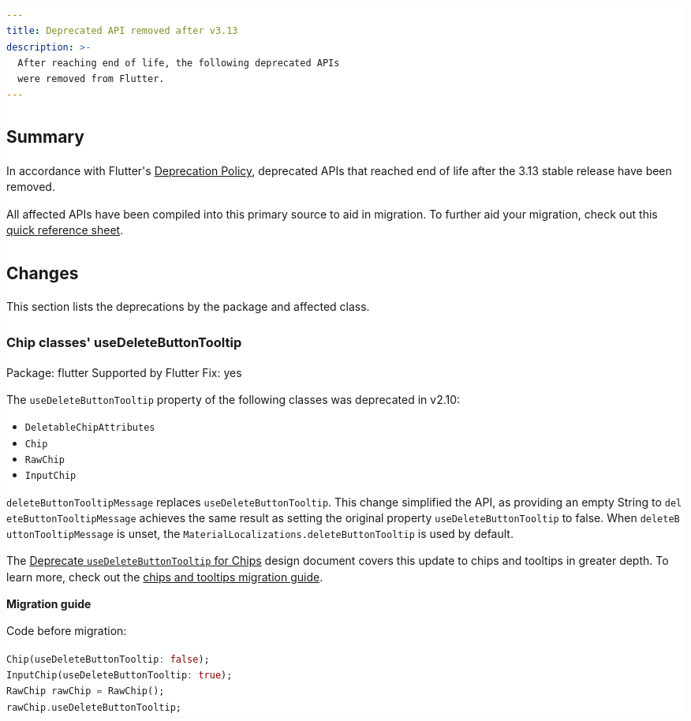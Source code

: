 ```yaml
---
title: Deprecated API removed after v3.13
description: >-
  After reaching end of life, the following deprecated APIs
  were removed from Flutter.
---
```


## Summary

In accordance with Flutter's [Deprecation Policy][],
deprecated APIs that reached end of life after the
3.13 stable release have been removed.

All affected APIs have been compiled into this
primary source to aid in migration.
To further aid your migration, check out this
[quick reference sheet][].

[Deprecation Policy]: {{site.repo.flutter}}/wiki/Tree-hygiene#deprecation
[quick reference sheet]: /go/deprecations-removed-after-3-13

## Changes

This section lists the deprecations by the package and affected class.

### Chip classes' useDeleteButtonTooltip

Package: flutter
Supported by Flutter Fix: yes

The `useDeleteButtonTooltip` property of the following classes was deprecated
in v2.10:

* `DeletableChipAttributes`
* `Chip`
* `RawChip`
* `InputChip`

`deleteButtonTooltipMessage` replaces `useDeleteButtonTooltip`. This change simplified the
API, as providing an empty String to `deleteButtonTooltipMessage` achieves the
same result as setting the original property `useDeleteButtonTooltip` to false.
When `deleteButtonTooltipMessage` is unset, the
`MaterialLocalizations.deleteButtonTooltip` is used by default.

The [Deprecate `useDeleteButtonTooltip` for Chips][] design document 
covers this update to chips and tooltips in greater depth.
To learn more, check out the [chips and tooltips migration guide][].

[Deprecate `useDeleteButtonTooltip` for Chips]: https://docs.google.com/document/d/1wc9ot7T2E7hJubYxEWMX230a79wYSiFey4BHxnEzHtw/edit?usp=sharing&resourcekey=0-Bo7KPqEtkWgZcSuRCqwQ5w
[chips and tooltips migration guide]: /release/breaking-changes/chip-usedeletebuttontooltip-migration

**Migration guide**

Code before migration:

```dart
Chip(useDeleteButtonTooltip: false);
InputChip(useDeleteButtonTooltip: true);
RawChip rawChip = RawChip();
rawChip.useDeleteButtonTooltip;
```


[`DeletableChipAttributes`]: {{site.api}}/flutter/material/DeletableChipAttributes-class.html
[`Chip`]: {{site.api}}/flutter/material/Chip-class.html
[`RawChip`]: {{site.api}}/flutter/material/RawChip-class.html
[`InputChip`]: {{site.api}}/flutter/material/InputChip-class.html
[`MaterialLocalizations.deleteButtonTooltip`]: {{site.api}}/flutter/material/MaterialLocalizations/deleteButtonTooltip.html
[#96174]: {{site.repo.flutter}}/pull/96174
[#134486]: {{site.repo.flutter}}/pull/134486
[#99088]: {{site.repo.flutter}}/pull/99088
[#133173]: {{site.repo.flutter}}/pull/133173
[`PlatformViewsService`]: {{site.api}}/flutter/services/PlatformViewsService-class.html
[#100990]: {{site.repo.flutter}}/pull/100990
[#133175]: {{site.repo.flutter}}/pull/133175
[`TextSelectionOverlay`]: {{site.api}}/flutter/widgets/TextSelectionOverlay-class.html
[`SelectionOverlay`]: {{site.api}}/flutter/widgets/SelectionOverlay-class.html
[#100381]: {{site.repo.flutter}}/pull/100381
[#134485]: {{site.repo.flutter}}/pull/134485
[`ScrollBehavior`]: {{site.api}}/flutter/widgets/ScrollBehavior-class.html
[`MaterialScrollBehavior`]: {{site.api}}/flutter/material/MaterialScrollBehavior-class.html
[`ThemeData`]: {{site.api}}/flutter/material/ThemeData-class.html
[`GlowingOverscrollIndicator`]: {{site.api}}/flutter/widgets/GlowingOverscrollIndicator-class.html
[`StretchingOverscrollIndicator`]: {{site.api}}/flutter/widgets/StretchingOverscrollIndicator-class.html
[#100234]: {{site.repo.flutter}}/pull/100234
[#133181]: {{site.repo.flutter}}/pull/133181
[`PaintingBinding`]: {{site.api}}/flutter/painting/PaintingBinding-mixin.html
[`ImageProvider`]: {{site.api}}/flutter/painting/ImageProvider-class.html
[`DecoderBufferCallback`]: {{site.api}}/flutter/painting/DecoderBufferCallback.html
[#103496]: {{site.repo.flutter}}/pull/103496
[#132679]: {{site.repo.flutter}}/pull/132679
[`TestWindow` migration guide]: /release/breaking-changes/window-singleton
[`WidgetTester`]: {{site.api}}/flutter/flutter_test/WidgetTester-class.html
[`TestWidgetsFlutterBinding`]: {{site.api}}/flutter/flutter_test/TestWidgetsFlutterBinding-class.html
[`TestPlatformDispatcher`]: {{site.api}}/flutter/flutter_test/TestPlatformDispatcher-class.html
[#99443]: {{site.repo.flutter}}/pull/99443
[#131098]: {{site.repo.flutter}}/pull/131098